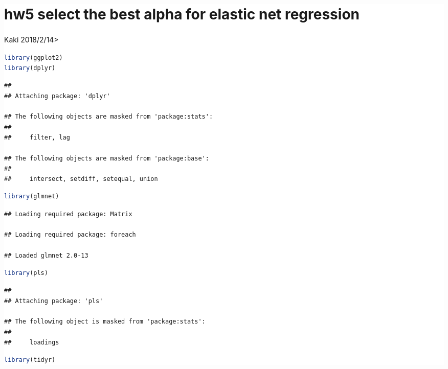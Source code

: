 hw5 select the best alpha for elastic net regression
================
Kaki
2018/2/14&gt;

``` r
library(ggplot2)
library(dplyr)
```

    ## 
    ## Attaching package: 'dplyr'

    ## The following objects are masked from 'package:stats':
    ## 
    ##     filter, lag

    ## The following objects are masked from 'package:base':
    ## 
    ##     intersect, setdiff, setequal, union

``` r
library(glmnet)
```

    ## Loading required package: Matrix

    ## Loading required package: foreach

    ## Loaded glmnet 2.0-13

``` r
library(pls)
```

    ## 
    ## Attaching package: 'pls'

    ## The following object is masked from 'package:stats':
    ## 
    ##     loadings

``` r
library(tidyr)
```
